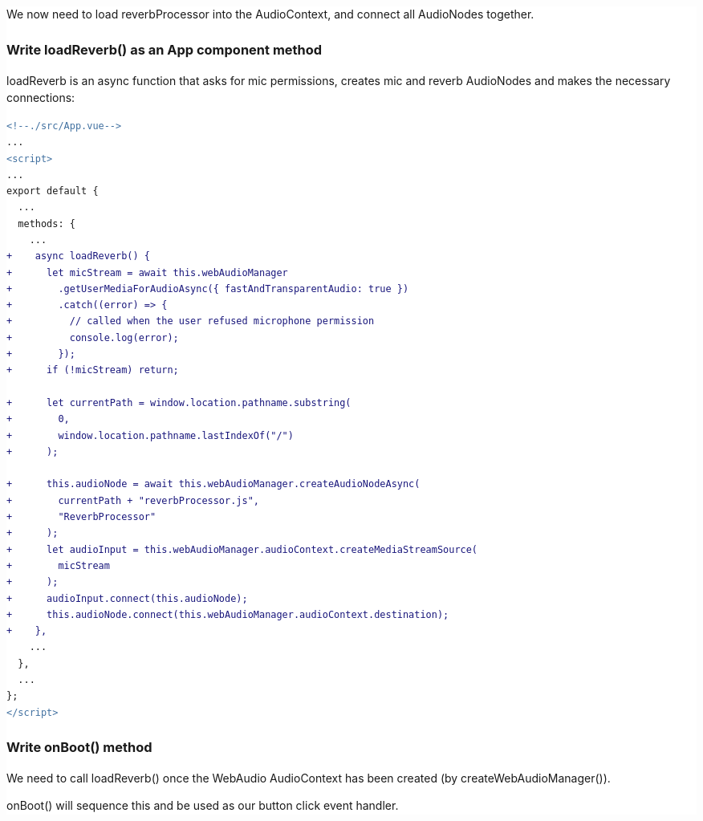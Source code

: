 We now need to load reverbProcessor into the AudioContext, and connect all AudioNodes together.

### Write loadReverb() as an App component method

loadReverb is an async function that asks for mic permissions, creates mic and reverb AudioNodes and makes the necessary connections:

```diff
<!--./src/App.vue-->
...
<script>
...
export default {
  ...
  methods: {
    ...
+    async loadReverb() {
+      let micStream = await this.webAudioManager
+        .getUserMediaForAudioAsync({ fastAndTransparentAudio: true })
+        .catch((error) => {
+          // called when the user refused microphone permission
+          console.log(error);
+        });
+      if (!micStream) return;

+      let currentPath = window.location.pathname.substring(
+        0,
+        window.location.pathname.lastIndexOf("/")
+      );

+      this.audioNode = await this.webAudioManager.createAudioNodeAsync(
+        currentPath + "reverbProcessor.js",
+        "ReverbProcessor"
+      );
+      let audioInput = this.webAudioManager.audioContext.createMediaStreamSource(
+        micStream
+      );
+      audioInput.connect(this.audioNode);
+      this.audioNode.connect(this.webAudioManager.audioContext.destination);
+    },
    ...
  },
  ...
};
</script>
```

### Write onBoot() method

We need to call loadReverb() once the WebAudio AudioContext has been created (by createWebAudioManager()).

onBoot() will sequence this and be used as our button click event handler.
